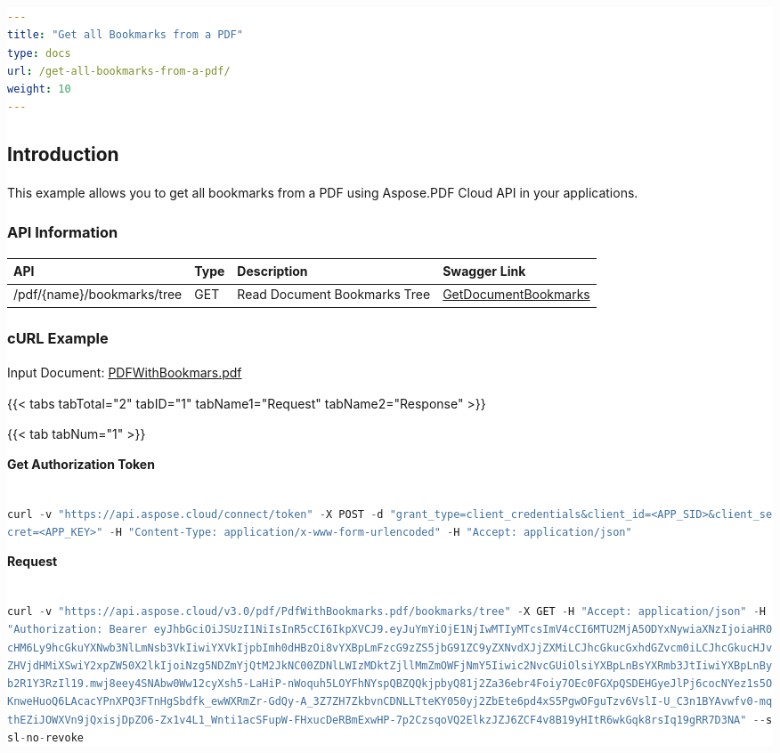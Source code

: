 ```yaml
---
title: "Get all Bookmarks from a PDF"
type: docs
url: /get-all-bookmarks-from-a-pdf/
weight: 10
---
```


## **Introduction**
This example allows you to get all bookmarks from a PDF using Aspose.PDF Cloud API in your applications. 
### **API Information**

|**API**|**Type**|**Description**|**Swagger Link**|
| :- | :- | :- | :- |
|/pdf/{name}/bookmarks/tree|GET|Read Document Bookmarks Tree|[GetDocumentBookmarks](https://apireference.aspose.cloud/pdf/#!/Bookmarks/GetDocumentBookmarks)|
### **cURL Example**
Input Document: [PDFWithBookmars.pdf](https://docs-old.aspose.cloud/download/attachments/1245474/PdfWithBookmarks.pdf?version=1&modificationDate=1556172239261&api=v2)

{{< tabs tabTotal="2" tabID="1" tabName1="Request" tabName2="Response" >}}

{{< tab tabNum="1" >}}

**Get Authorization Token**

```java

curl -v "https://api.aspose.cloud/connect/token" -X POST -d "grant_type=client_credentials&client_id=<APP_SID>&client_secret=<APP_KEY>" -H "Content-Type: application/x-www-form-urlencoded" -H "Accept: application/json"

```

**Request**

```java

curl -v "https://api.aspose.cloud/v3.0/pdf/PdfWithBookmarks.pdf/bookmarks/tree" -X GET -H "Accept: application/json" -H "Authorization: Bearer eyJhbGciOiJSUzI1NiIsInR5cCI6IkpXVCJ9.eyJuYmYiOjE1NjIwMTIyMTcsImV4cCI6MTU2MjA5ODYxNywiaXNzIjoiaHR0cHM6Ly9hcGkuYXNwb3NlLmNsb3VkIiwiYXVkIjpbImh0dHBzOi8vYXBpLmFzcG9zZS5jbG91ZC9yZXNvdXJjZXMiLCJhcGkucGxhdGZvcm0iLCJhcGkucHJvZHVjdHMiXSwiY2xpZW50X2lkIjoiNzg5NDZmYjQtM2JkNC00ZDNlLWIzMDktZjllMmZmOWFjNmY5Iiwic2NvcGUiOlsiYXBpLnBsYXRmb3JtIiwiYXBpLnByb2R1Y3RzIl19.mwj8eey4SNAbw0Ww12cyXsh5-LaHiP-nWoquh5LOYFhNYspQBZQQkjpbyQ81j2Za36ebr4Foiy7OEc0FGXpQSDEHGyeJlPj6cocNYez1s5OKnweHuoQ6LAcacYPnXPQ3FTnHgSbdfk_ewWXRmZr-GdQy-A_3Z7ZH7ZkbvnCDNLLTteKY050yj2ZbEte6pd4xS5PgwOFguTzv6VslI-U_C3n1BYAvwfv0-mqthEZiJOWXVn9jQxisjDpZO6-Zx1v4L1_Wnti1acSFupW-FHxucDeRBmExwHP-7p2CzsqoVQ2ElkzJZJ6ZCF4v8B19yHItR6wkGqk8rsIq19gRR7D3NA" --ssl-no-revoke

```
